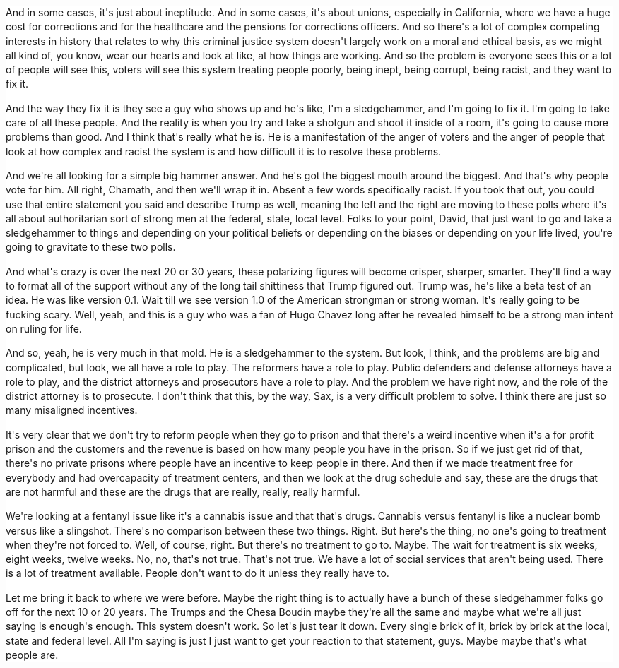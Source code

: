 And in some cases, it's just about ineptitude. And in some cases, it's about unions, especially in California, where we have a huge cost for corrections and for the healthcare and the pensions for corrections officers. And so there's a lot of complex competing interests in history that relates to why this criminal justice system doesn't largely work on a moral and ethical basis, as we might all kind of, you know, wear our hearts and look at like, at how things are working. And so the problem is everyone sees this or a lot of people will see this, voters will see this system treating people poorly, being inept, being corrupt, being racist, and they want to fix it.

And the way they fix it is they see a guy who shows up and he's like, I'm a sledgehammer, and I'm going to fix it. I'm going to take care of all these people. And the reality is when you try and take a shotgun and shoot it inside of a room, it's going to cause more problems than good. And I think that's really what he is. He is a manifestation of the anger of voters and the anger of people that look at how complex and racist the system is and how difficult it is to resolve these problems.

And we're all looking for a simple big hammer answer. And he's got the biggest mouth around the biggest. And that's why people vote for him. All right, Chamath, and then we'll wrap it in. Absent a few words specifically racist. If you took that out, you could use that entire statement you said and describe Trump as well, meaning the left and the right are moving to these polls where it's all about authoritarian sort of strong men at the federal, state, local level. Folks to your point, David, that just want to go and take a sledgehammer to things and depending on your political beliefs or depending on the biases or depending on your life lived, you're going to gravitate to these two polls.

And what's crazy is over the next 20 or 30 years, these polarizing figures will become crisper, sharper, smarter. They'll find a way to format all of the support without any of the long tail shittiness that Trump figured out. Trump was, he's like a beta test of an idea. He was like version 0.1. Wait till we see version 1.0 of the American strongman or strong woman. It's really going to be fucking scary. Well, yeah, and this is a guy who was a fan of Hugo Chavez long after he revealed himself to be a strong man intent on ruling for life.

And so, yeah, he is very much in that mold. He is a sledgehammer to the system. But look, I think, and the problems are big and complicated, but look, we all have a role to play. The reformers have a role to play. Public defenders and defense attorneys have a role to play, and the district attorneys and prosecutors have a role to play. And the problem we have right now, and the role of the district attorney is to prosecute. I don't think that this, by the way, Sax, is a very difficult problem to solve. I think there are just so many misaligned incentives.

It's very clear that we don't try to reform people when they go to prison and that there's a weird incentive when it's a for profit prison and the customers and the revenue is based on how many people you have in the prison. So if we just get rid of that, there's no private prisons where people have an incentive to keep people in there. And then if we made treatment free for everybody and had overcapacity of treatment centers, and then we look at the drug schedule and say, these are the drugs that are not harmful and these are the drugs that are really, really, really harmful.

We're looking at a fentanyl issue like it's a cannabis issue and that that's drugs. Cannabis versus fentanyl is like a nuclear bomb versus like a slingshot. There's no comparison between these two things. Right. But here's the thing, no one's going to treatment when they're not forced to. Well, of course, right. But there's no treatment to go to. Maybe. The wait for treatment is six weeks, eight weeks, twelve weeks. No, no, that's not true. That's not true. We have a lot of social services that aren't being used. There is a lot of treatment available. People don't want to do it unless they really have to.

Let me bring it back to where we were before. Maybe the right thing is to actually have a bunch of these sledgehammer folks go off for the next 10 or 20 years. The Trumps and the Chesa Boudin maybe they're all the same and maybe what we're all just saying is enough's enough. This system doesn't work. So let's just tear it down. Every single brick of it, brick by brick at the local, state and federal level. All I'm saying is just I just want to get your reaction to that statement, guys. Maybe maybe that's what people are.
